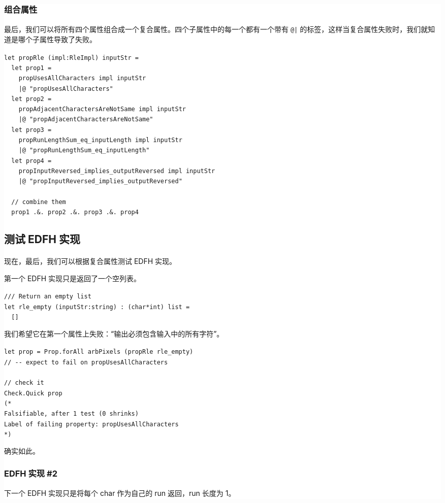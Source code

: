 ### 组合属性

最后，我们可以将所有四个属性组合成一个复合属性。四个子属性中的每一个都有一个带有 `@|` 的标签，这样当复合属性失败时，我们就知道是哪个子属性导致了失败。

```F#
let propRle (impl:RleImpl) inputStr =
  let prop1 =
    propUsesAllCharacters impl inputStr
    |@ "propUsesAllCharacters"
  let prop2 =
    propAdjacentCharactersAreNotSame impl inputStr
    |@ "propAdjacentCharactersAreNotSame"
  let prop3 =
    propRunLengthSum_eq_inputLength impl inputStr
    |@ "propRunLengthSum_eq_inputLength"
  let prop4 =
    propInputReversed_implies_outputReversed impl inputStr
    |@ "propInputReversed_implies_outputReversed"

  // combine them
  prop1 .&. prop2 .&. prop3 .&. prop4
```

## 测试 EDFH 实现

现在，最后，我们可以根据复合属性测试 EDFH 实现。

第一个 EDFH 实现只是返回了一个空列表。

```F#
/// Return an empty list
let rle_empty (inputStr:string) : (char*int) list =
  []
```

我们希望它在第一个属性上失败：“输出必须包含输入中的所有字符”。

```F#
let prop = Prop.forAll arbPixels (propRle rle_empty)
// -- expect to fail on propUsesAllCharacters

// check it
Check.Quick prop
(*
Falsifiable, after 1 test (0 shrinks)
Label of failing property: propUsesAllCharacters
*)
```

确实如此。

### EDFH 实现 #2

下一个 EDFH 实现只是将每个 char 作为自己的 run 返回，run 长度为 1。
